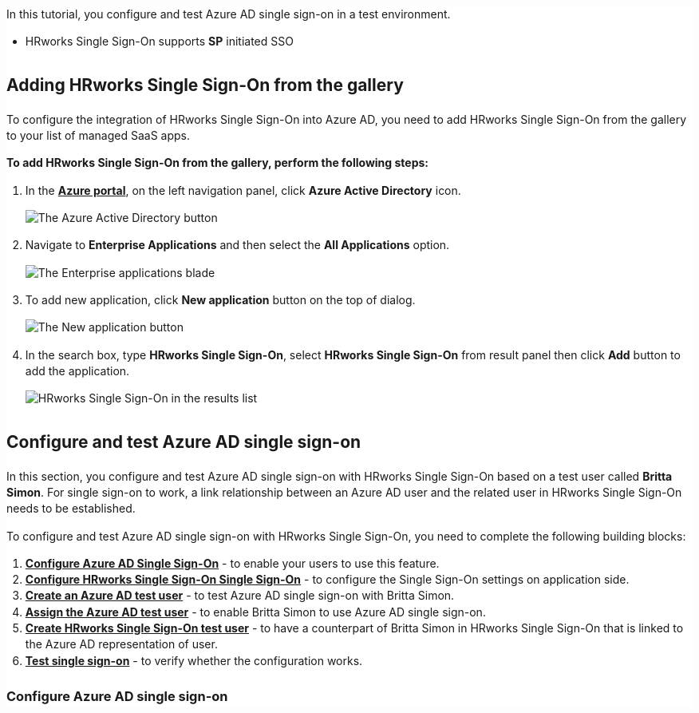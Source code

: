 In this tutorial, you configure and test Azure AD single sign-on in a test environment.

* HRworks Single Sign-On supports **SP** initiated SSO

## Adding HRworks Single Sign-On from the gallery

To configure the integration of HRworks Single Sign-On into Azure AD, you need to add HRworks Single Sign-On from the gallery to your list of managed SaaS apps.

**To add HRworks Single Sign-On from the gallery, perform the following steps:**

1. In the **[Azure portal](https://portal.azure.com)**, on the left navigation panel, click **Azure Active Directory** icon.

	![The Azure Active Directory button](common/select-azuread.png)

2. Navigate to **Enterprise Applications** and then select the **All Applications** option.

	![The Enterprise applications blade](common/enterprise-applications.png)

3. To add new application, click **New application** button on the top of dialog.

	![The New application button](common/add-new-app.png)

4. In the search box, type **HRworks Single Sign-On**, select **HRworks Single Sign-On** from result panel then click **Add** button to add the application.

	 ![HRworks Single Sign-On in the results list](common/search-new-app.png)

## Configure and test Azure AD single sign-on

In this section, you configure and test Azure AD single sign-on with HRworks Single Sign-On based on a test user called **Britta Simon**.
For single sign-on to work, a link relationship between an Azure AD user and the related user in HRworks Single Sign-On needs to be established.

To configure and test Azure AD single sign-on with HRworks Single Sign-On, you need to complete the following building blocks:

1. **[Configure Azure AD Single Sign-On](#configure-azure-ad-single-sign-on)** - to enable your users to use this feature.
2. **[Configure HRworks Single Sign-On Single Sign-On](#configure-hrworks-single-sign-on-single-sign-on)** - to configure the Single Sign-On settings on application side.
3. **[Create an Azure AD test user](#create-an-azure-ad-test-user)** - to test Azure AD single sign-on with Britta Simon.
4. **[Assign the Azure AD test user](#assign-the-azure-ad-test-user)** - to enable Britta Simon to use Azure AD single sign-on.
5. **[Create HRworks Single Sign-On test user](#create-hrworks-single-sign-on-test-user)** - to have a counterpart of Britta Simon in HRworks Single Sign-On that is linked to the Azure AD representation of user.
6. **[Test single sign-on](#test-single-sign-on)** - to verify whether the configuration works.

### Configure Azure AD single sign-on
